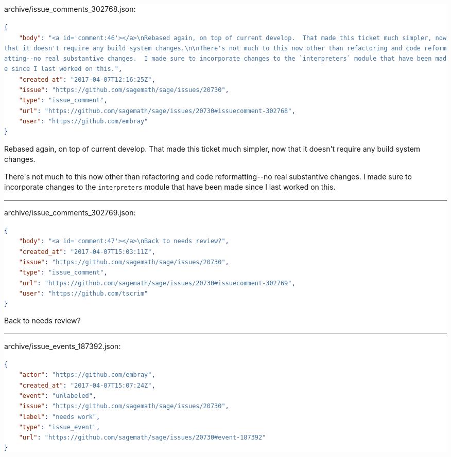 archive/issue_comments_302768.json:
```json
{
    "body": "<a id='comment:46'></a>\nRebased again, on top of current develop.  That made this ticket much simpler, now that it doesn't require any build system changes.\n\nThere's not much to this now other than refactoring and code reformatting--no real substantive changes.  I made sure to incorporate changes to the `interpreters` module that have been made since I last worked on this.",
    "created_at": "2017-04-07T12:16:25Z",
    "issue": "https://github.com/sagemath/sage/issues/20730",
    "type": "issue_comment",
    "url": "https://github.com/sagemath/sage/issues/20730#issuecomment-302768",
    "user": "https://github.com/embray"
}
```

<a id='comment:46'></a>
Rebased again, on top of current develop.  That made this ticket much simpler, now that it doesn't require any build system changes.

There's not much to this now other than refactoring and code reformatting--no real substantive changes.  I made sure to incorporate changes to the `interpreters` module that have been made since I last worked on this.



---

archive/issue_comments_302769.json:
```json
{
    "body": "<a id='comment:47'></a>\nBack to needs review?",
    "created_at": "2017-04-07T15:03:11Z",
    "issue": "https://github.com/sagemath/sage/issues/20730",
    "type": "issue_comment",
    "url": "https://github.com/sagemath/sage/issues/20730#issuecomment-302769",
    "user": "https://github.com/tscrim"
}
```

<a id='comment:47'></a>
Back to needs review?



---

archive/issue_events_187392.json:
```json
{
    "actor": "https://github.com/embray",
    "created_at": "2017-04-07T15:07:24Z",
    "event": "unlabeled",
    "issue": "https://github.com/sagemath/sage/issues/20730",
    "label": "needs work",
    "type": "issue_event",
    "url": "https://github.com/sagemath/sage/issues/20730#event-187392"
}
```
